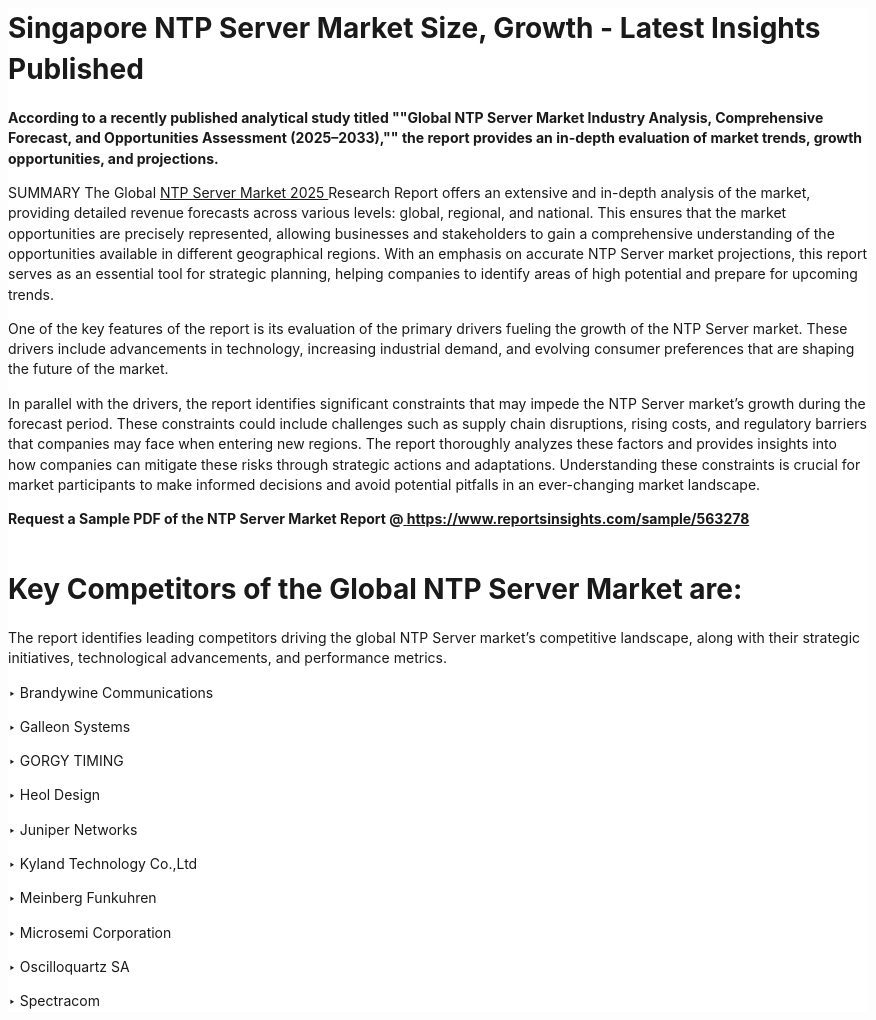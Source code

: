 # Singapore NTP Server Market Size, Growth - Latest Insights Published

<strong>According to a recently published analytical study titled ""Global NTP Server Market Industry Analysis, Comprehensive Forecast, and Opportunities Assessment (2025–2033),"" the report provides an in-depth evaluation of market trends, growth opportunities, and projections.</strong>

SUMMARY The Global <a href=https://www.reportsinsights.com/sample/563278>NTP Server Market 2025 </a> Research Report offers an extensive and in-depth analysis of the market, providing detailed revenue forecasts across various levels: global, regional, and national. This ensures that the market opportunities are precisely represented, allowing businesses and stakeholders to gain a comprehensive understanding of the opportunities available in different geographical regions. With an emphasis on accurate NTP Server market projections, this report serves as an essential tool for strategic planning, helping companies to identify areas of high potential and prepare for upcoming trends.

One of the key features of the report is its evaluation of the primary drivers fueling the growth of the NTP Server market. These drivers include advancements in technology, increasing industrial demand, and evolving consumer preferences that are shaping the future of the market. 

In parallel with the drivers, the report identifies significant constraints that may impede the NTP Server market’s growth during the forecast period. These constraints could include challenges such as supply chain disruptions, rising costs, and regulatory barriers that companies may face when entering new regions. The report thoroughly analyzes these factors and provides insights into how companies can mitigate these risks through strategic actions and adaptations. Understanding these constraints is crucial for market participants to make informed decisions and avoid potential pitfalls in an ever-changing market landscape.

<strong>Request a Sample PDF of the NTP Server Market Report </strong><strong>@<a href=https://www.reportsinsights.com/sample/563278> https://www.reportsinsights.com/sample/563278</a></strong></font>

# <strong>Key Competitors of the Global NTP Server Market are:</strong>

The report identifies leading competitors driving the global NTP Server market’s competitive landscape, along with their strategic initiatives, technological advancements, and performance metrics.

‣ Brandywine Communications

‣ Galleon Systems

‣ GORGY TIMING

‣ Heol Design

‣ Juniper Networks

‣ Kyland Technology Co.,Ltd

‣ Meinberg Funkuhren

‣ Microsemi Corporation

‣ Oscilloquartz SA

‣ Spectracom
